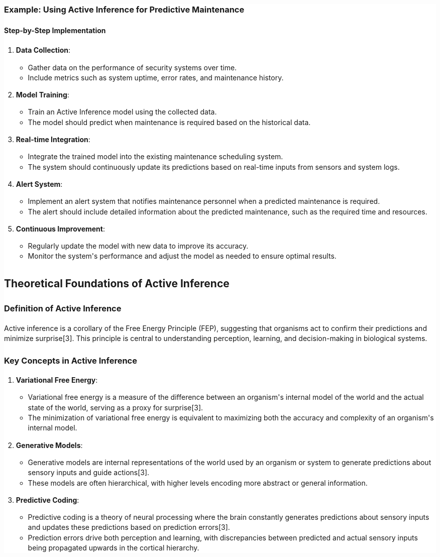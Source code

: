### Example: Using Active Inference for Predictive Maintenance

#### Step-by-Step Implementation

1. **Data Collection**:
   - Gather data on the performance of security systems over time.
   - Include metrics such as system uptime, error rates, and maintenance history.

2. **Model Training**:
   - Train an Active Inference model using the collected data.
   - The model should predict when maintenance is required based on the historical data.

3. **Real-time Integration**:
   - Integrate the trained model into the existing maintenance scheduling system.
   - The system should continuously update its predictions based on real-time inputs from sensors and system logs.

4. **Alert System**:
   - Implement an alert system that notifies maintenance personnel when a predicted maintenance is required.
   - The alert should include detailed information about the predicted maintenance, such as the required time and resources.

5. **Continuous Improvement**:
   - Regularly update the model with new data to improve its accuracy.
   - Monitor the system's performance and adjust the model as needed to ensure optimal results.

## Theoretical Foundations of Active Inference

### Definition of Active Inference

Active inference is a corollary of the Free Energy Principle (FEP), suggesting that organisms act to confirm their predictions and minimize surprise[3]. This principle is central to understanding perception, learning, and decision-making in biological systems.

### Key Concepts in Active Inference

1. **Variational Free Energy**:
   - Variational free energy is a measure of the difference between an organism's internal model of the world and the actual state of the world, serving as a proxy for surprise[3].
   - The minimization of variational free energy is equivalent to maximizing both the accuracy and complexity of an organism's internal model.

2. **Generative Models**:
   - Generative models are internal representations of the world used by an organism or system to generate predictions about sensory inputs and guide actions[3].
   - These models are often hierarchical, with higher levels encoding more abstract or general information.

3. **Predictive Coding**:
   - Predictive coding is a theory of neural processing where the brain constantly generates predictions about sensory inputs and updates these predictions based on prediction errors[3].
   - Prediction errors drive both perception and learning, with discrepancies between predicted and actual sensory inputs being propagated upwards in the cortical hierarchy.
